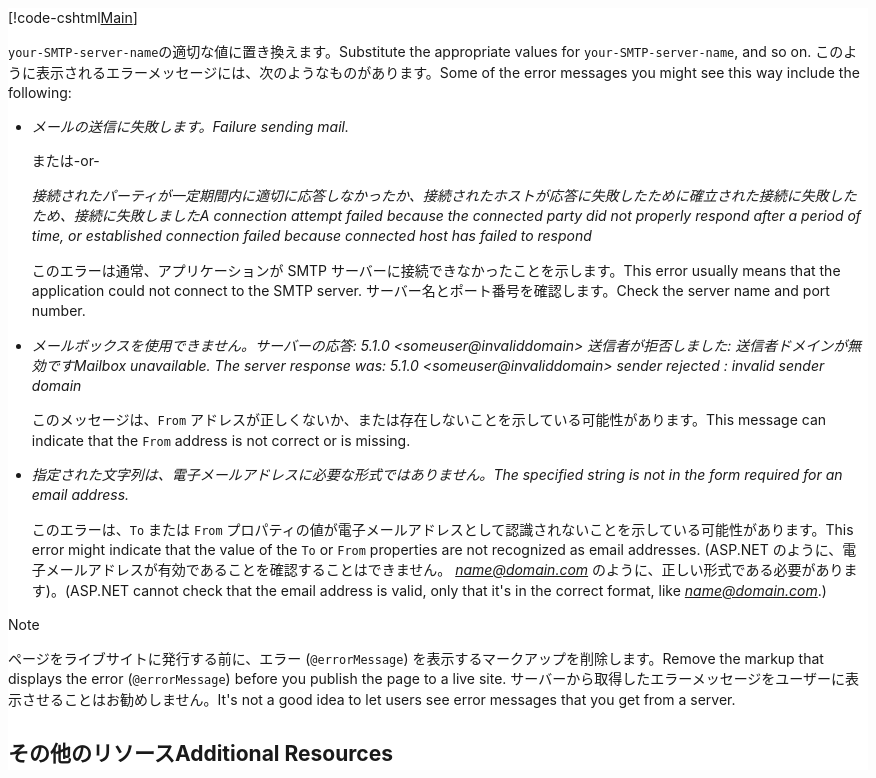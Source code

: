 [!code-cshtml[Main](aspnet-web-pages-razor-troubleshooting-guide/samples/sample3.cshtml)]

<span data-ttu-id="a327c-192">`your-SMTP-server-name`の適切な値に置き換えます。</span><span class="sxs-lookup"><span data-stu-id="a327c-192">Substitute the appropriate values for `your-SMTP-server-name`, and so on.</span></span> <span data-ttu-id="a327c-193">このように表示されるエラーメッセージには、次のようなものがあります。</span><span class="sxs-lookup"><span data-stu-id="a327c-193">Some of the error messages you might see this way include the following:</span></span>

- <span data-ttu-id="a327c-194">*メールの送信に失敗します。*</span><span class="sxs-lookup"><span data-stu-id="a327c-194">*Failure sending mail.*</span></span>

    <span data-ttu-id="a327c-195">または</span><span class="sxs-lookup"><span data-stu-id="a327c-195">-or-</span></span>

    <span data-ttu-id="a327c-196">*接続されたパーティが一定期間内に適切に応答しなかったか、接続されたホストが応答に失敗したために確立された接続に失敗したため、接続に失敗しました*</span><span class="sxs-lookup"><span data-stu-id="a327c-196">*A connection attempt failed because the connected party did not properly respond after a period of time, or established connection failed because connected host has failed to respond*</span></span>

    <span data-ttu-id="a327c-197">このエラーは通常、アプリケーションが SMTP サーバーに接続できなかったことを示します。</span><span class="sxs-lookup"><span data-stu-id="a327c-197">This error usually means that the application could not connect to the SMTP server.</span></span> <span data-ttu-id="a327c-198">サーバー名とポート番号を確認します。</span><span class="sxs-lookup"><span data-stu-id="a327c-198">Check the server name and port number.</span></span>
- <span data-ttu-id="a327c-199">*メールボックスを使用できません。サーバーの応答: 5.1.0 &lt;someuser@invaliddomain&gt; 送信者が拒否しました: 送信者ドメインが無効です*</span><span class="sxs-lookup"><span data-stu-id="a327c-199">*Mailbox unavailable. The server response was: 5.1.0 &lt;someuser@invaliddomain&gt; sender rejected : invalid sender domain*</span></span>

    <span data-ttu-id="a327c-200">このメッセージは、`From` アドレスが正しくないか、または存在しないことを示している可能性があります。</span><span class="sxs-lookup"><span data-stu-id="a327c-200">This message can indicate that the `From` address is not correct or is missing.</span></span>
- <span data-ttu-id="a327c-201">*指定された文字列は、電子メールアドレスに必要な形式ではありません。*</span><span class="sxs-lookup"><span data-stu-id="a327c-201">*The specified string is not in the form required for an email address.*</span></span>

    <span data-ttu-id="a327c-202">このエラーは、`To` または `From` プロパティの値が電子メールアドレスとして認識されないことを示している可能性があります。</span><span class="sxs-lookup"><span data-stu-id="a327c-202">This error might indicate that the value of the `To` or `From` properties are not recognized as email addresses.</span></span> <span data-ttu-id="a327c-203">(ASP.NET のように、電子メールアドレスが有効であることを確認することはできません。 *name@domain.com* のように、正しい形式である必要があります)。</span><span class="sxs-lookup"><span data-stu-id="a327c-203">(ASP.NET cannot check that the email address is valid, only that it's in the correct format, like *name@domain.com*.)</span></span>

> [!NOTE]
> <span data-ttu-id="a327c-204">ページをライブサイトに発行する前に、エラー (`@errorMessage`) を表示するマークアップを削除します。</span><span class="sxs-lookup"><span data-stu-id="a327c-204">Remove the markup that displays the error (`@errorMessage`) before you publish the page to a live site.</span></span> <span data-ttu-id="a327c-205">サーバーから取得したエラーメッセージをユーザーに表示させることはお勧めしません。</span><span class="sxs-lookup"><span data-stu-id="a327c-205">It's not a good idea to let users see error messages that you get from a server.</span></span>

<a id="AdditionalResources"></a>
## <a name="additional-resources"></a><span data-ttu-id="a327c-206">その他のリソース</span><span class="sxs-lookup"><span data-stu-id="a327c-206">Additional Resources</span></span>
